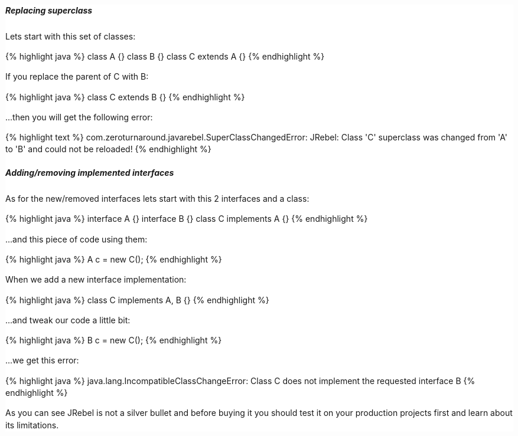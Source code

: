 <h5>Replacing superclass</h5>
<p>Lets start with this set of classes:</p>

{% highlight java %}
class A {}
class B {}
class C extends A {}
{% endhighlight %}

<p>If you replace the parent of C with B:</p>

{% highlight java %}
class C extends B {}
{% endhighlight %}

<p>...then you will get the following error:</p>

{% highlight text %}
com.zeroturnaround.javarebel.SuperClassChangedError:
JRebel: Class 'C' superclass was changed from 'A' to 'B' and could not be reloaded!
{% endhighlight %}

<h5>Adding/removing implemented interfaces</h5>

<p>As for the new/removed interfaces lets start with this 2 interfaces and a class:</p>

{% highlight java %}
interface A {}
interface B {}
class C implements A {}
{% endhighlight %}

<p>...and this piece of code using them:</p>

{% highlight java %}
A c = new C();
{% endhighlight %}

<p>When we add a new interface implementation:</p>

{% highlight java %}
class C implements A, B {}
{% endhighlight %}

<p>...and tweak our code a little bit:</p>

{% highlight java %}
B c = new C();
{% endhighlight %}

<p>...we get this error:</p>

{% highlight java %}
java.lang.IncompatibleClassChangeError:
Class C does not implement the requested interface B
{% endhighlight %}

<p>As you can see JRebel is not a silver bullet and before buying it you should test it on your production projects first and learn about its limitations.</p>
